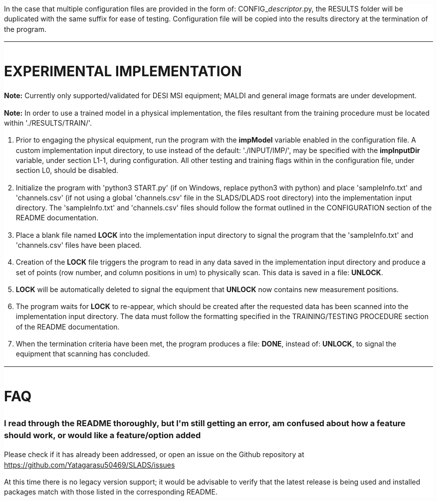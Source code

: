 In the case that multiple configuration files are provided in the form of: CONFIG_*descriptor*.py, the RESULTS folder will be duplicated with the same suffix for ease of testing. Configuration file will be copied into the results directory at the termination of the program. 

***
# EXPERIMENTAL IMPLEMENTATION

**Note:** Currently only supported/validated for DESI MSI equipment; MALDI and general image formats are under development.

**Note:** In order to use a trained model in a physical implementation, the files resultant from the training procedure must be located within './RESULTS/TRAIN/'.

1. Prior to engaging the physical equipment, run the program with the **impModel** variable enabled in the configuration file. A custom implementation input directory, to use instead of the default: './INPUT/IMP/', may be specified with the **impInputDir** variable, under section L1-1, during configuration. All other testing and training flags within in the configuration file, under section L0, should be disabled. 

2. Initialize the program with 'python3 START.py' (if on Windows, replace python3 with python) and place 'sampleInfo.txt' and 'channels.csv' (if not using a global 'channels.csv' file in the SLADS/DLADS root directory) into the implementation input directory. The 'sampleInfo.txt' and 'channels.csv' files should follow the format outlined in the CONFIGURATION section of the README documentation. 

3. Place a blank file named **LOCK** into the implementation input directory to signal the program that the 'sampleInfo.txt' and 'channels.csv' files have been placed. 

2. Creation of the **LOCK** file triggers the program to read in any data saved in the implementation input directory and produce a set of points (row number, and column positions in um) to physically scan. This data is saved in a file: **UNLOCK**. 

3. **LOCK** will be automatically deleted to signal the equipment that **UNLOCK** now contains new measurement positions.

4. The program waits for **LOCK** to re-appear, which should be created after the requested data has been scanned into the implementation input directory. The data must follow the formatting specified in the TRAINING/TESTING PROCEDURE section of the README documentation. 

5. When the termination criteria have been met, the program produces a file: **DONE**, instead of: **UNLOCK**, to signal the equipment that scanning has concluded. 

***
# FAQ

### I read through the README thoroughly, but I'm still getting an error, am confused about how a feature should work, or would like a feature/option added
Please check if it has already been addressed, or open an issue on the Github repository at https://github.com/Yatagarasu50469/SLADS/issues 

At this time there is no legacy version support; it would be advisable to verify that the latest release is being used and installed packages match with those listed in the corresponding README. 
